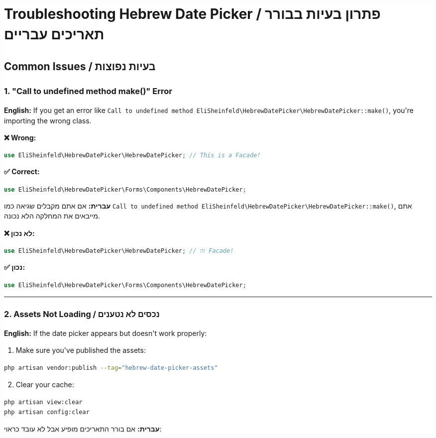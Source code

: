 # Troubleshooting Hebrew Date Picker / פתרון בעיות בבורר תאריכים עבריים

## Common Issues / בעיות נפוצות

### 1. "Call to undefined method make()" Error

**English:**
If you get an error like `Call to undefined method EliSheinfeld\HebrewDatePicker\HebrewDatePicker::make()`, you're importing the wrong class.

**❌ Wrong:**
```php
use EliSheinfeld\HebrewDatePicker\HebrewDatePicker; // This is a Facade!
```

**✅ Correct:**
```php
use EliSheinfeld\HebrewDatePicker\Forms\Components\HebrewDatePicker;
```

**עברית:**
אם אתם מקבלים שגיאה כמו `Call to undefined method EliSheinfeld\HebrewDatePicker\HebrewDatePicker::make()`, אתם מייבאים את המחלקה הלא נכונה.

**❌ לא נכון:**
```php
use EliSheinfeld\HebrewDatePicker\HebrewDatePicker; // זה Facade!
```

**✅ נכון:**
```php
use EliSheinfeld\HebrewDatePicker\Forms\Components\HebrewDatePicker;
```

---

### 2. Assets Not Loading / נכסים לא נטענים

**English:**
If the date picker appears but doesn't work properly:

1. Make sure you've published the assets:
```bash
php artisan vendor:publish --tag="hebrew-date-picker-assets"
```

2. Clear your cache:
```bash
php artisan view:clear
php artisan config:clear
```

**עברית:**
אם בורר התאריכים מופיע אבל לא עובד כראוי:
